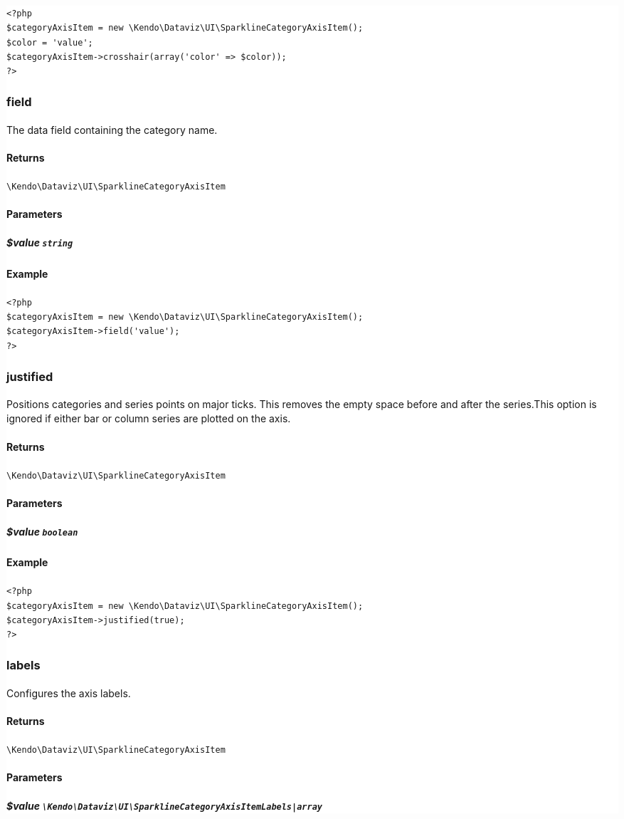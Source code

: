     <?php
    $categoryAxisItem = new \Kendo\Dataviz\UI\SparklineCategoryAxisItem();
    $color = 'value';
    $categoryAxisItem->crosshair(array('color' => $color));
    ?>

### field
The data field containing the category name.

#### Returns
`\Kendo\Dataviz\UI\SparklineCategoryAxisItem`

#### Parameters

##### $value `string`



#### Example 
    <?php
    $categoryAxisItem = new \Kendo\Dataviz\UI\SparklineCategoryAxisItem();
    $categoryAxisItem->field('value');
    ?>

### justified
Positions categories and series points on major ticks. This removes the empty space before and after the series.This option is ignored if either bar or column series are plotted on the axis.

#### Returns
`\Kendo\Dataviz\UI\SparklineCategoryAxisItem`

#### Parameters

##### $value `boolean`



#### Example 
    <?php
    $categoryAxisItem = new \Kendo\Dataviz\UI\SparklineCategoryAxisItem();
    $categoryAxisItem->justified(true);
    ?>

### labels

Configures the axis labels.

#### Returns
`\Kendo\Dataviz\UI\SparklineCategoryAxisItem`

#### Parameters

##### $value `\Kendo\Dataviz\UI\SparklineCategoryAxisItemLabels|array`
